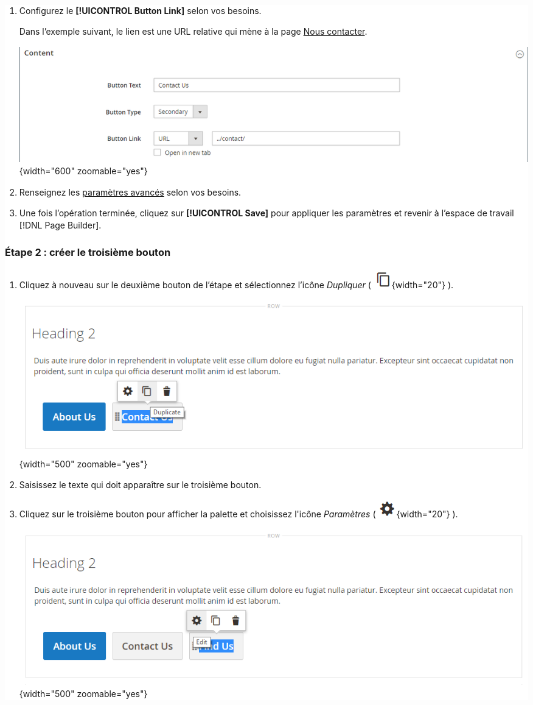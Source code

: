 1. Configurez le **[!UICONTROL Button Link]** selon vos besoins.

   Dans l’exemple suivant, le lien est une URL relative qui mène à la page [Nous contacter](../getting-started/store-details.md#contact-us-form).

   ![Paramètres du bouton Nous contacter](./assets/pb-elements-button-set-edit-button2-toolbox-settings.png){width="600" zoomable="yes"}

1. Renseignez les [paramètres avancés][advanced-settings] selon vos besoins.

1. Une fois l’opération terminée, cliquez sur **[!UICONTROL Save]** pour appliquer les paramètres et revenir à l’espace de travail [!DNL Page Builder].

### Étape 2 : créer le troisième bouton

1. Cliquez à nouveau sur le deuxième bouton de l’étape et sélectionnez l’icône _Dupliquer_ ( ![icône Dupliquer](./assets/pb-icon-duplicate.png){width="20"} ).

   ![Duplication d’un bouton](./assets/pb-elements-button-set-contact-us-toolbox-duplicate.png){width="500" zoomable="yes"}

1. Saisissez le texte qui doit apparaître sur le troisième bouton.

1. Cliquez sur le troisième bouton pour afficher la palette et choisissez l&#39;icône _Paramètres_ ( ![icône Paramètres](./assets/pb-icon-settings.png){width="20"} ).

   ![Boîte à outils pour le troisième bouton](./assets/pb-elements-button-set-find-us-toolbox-settings.png){width="500" zoomable="yes"}


[advanced-settings]: #change-advanced-settings
[button-container]: #change-settings-for-a-button-container